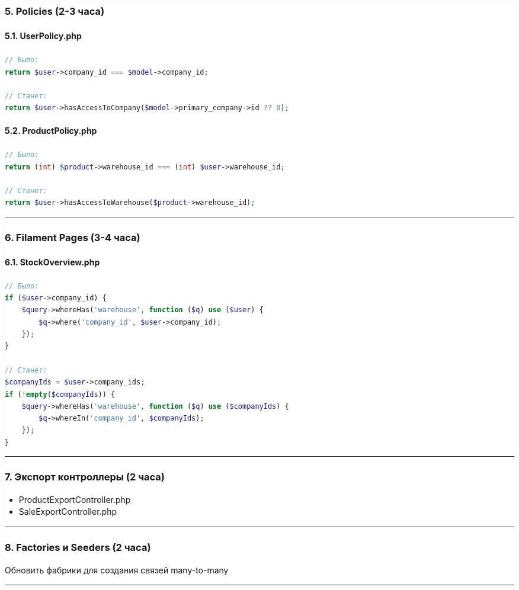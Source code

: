 
### **5. Policies (2-3 часа)**

#### **5.1. UserPolicy.php**
```php
// Было:
return $user->company_id === $model->company_id;

// Станет:
return $user->hasAccessToCompany($model->primary_company->id ?? 0);
```

#### **5.2. ProductPolicy.php**
```php
// Было:
return (int) $product->warehouse_id === (int) $user->warehouse_id;

// Станет:
return $user->hasAccessToWarehouse($product->warehouse_id);
```

---

### **6. Filament Pages (3-4 часа)**

#### **6.1. StockOverview.php**
```php
// Было:
if ($user->company_id) {
    $query->whereHas('warehouse', function ($q) use ($user) {
        $q->where('company_id', $user->company_id);
    });
}

// Станет:
$companyIds = $user->company_ids;
if (!empty($companyIds)) {
    $query->whereHas('warehouse', function ($q) use ($companyIds) {
        $q->whereIn('company_id', $companyIds);
    });
}
```

---

### **7. Экспорт контроллеры (2 часа)**
- ProductExportController.php
- SaleExportController.php

---

### **8. Factories и Seeders (2 часа)**
Обновить фабрики для создания связей many-to-many

---